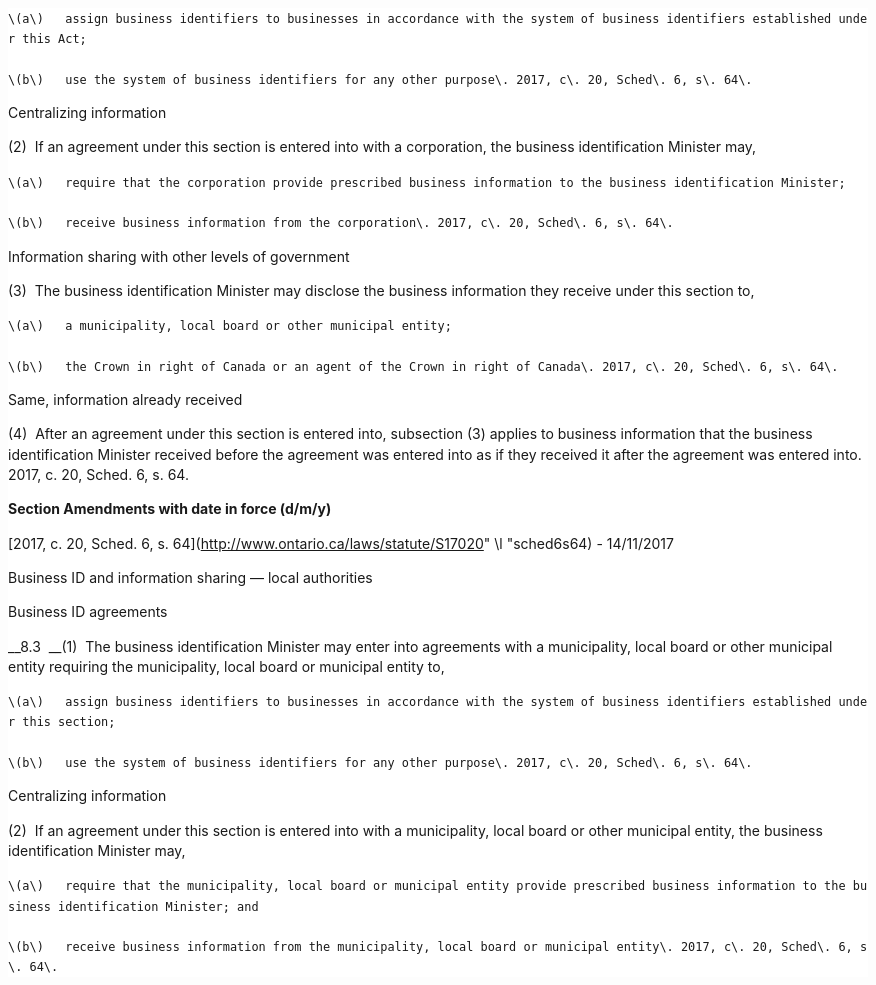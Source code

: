 	\(a\)	assign business identifiers to businesses in accordance with the system of business identifiers established under this Act;

	\(b\)	use the system of business identifiers for any other purpose\. 2017, c\. 20, Sched\. 6, s\. 64\.

Centralizing information

\(2\)  If an agreement under this section is entered into with a corporation, the business identification Minister may,

	\(a\)	require that the corporation provide prescribed business information to the business identification Minister;

	\(b\)	receive business information from the corporation\. 2017, c\. 20, Sched\. 6, s\. 64\.

Information sharing with other levels of government

\(3\)  The business identification Minister may disclose the business information they receive under this section to,

	\(a\)	a municipality, local board or other municipal entity;

	\(b\)	the Crown in right of Canada or an agent of the Crown in right of Canada\. 2017, c\. 20, Sched\. 6, s\. 64\.

Same, information already received

\(4\)  After an agreement under this section is entered into, subsection \(3\) applies to business information that the business identification Minister received before the agreement was entered into as if they received it after the agreement was entered into\. 2017, c\. 20, Sched\. 6, s\. 64\.

__Section Amendments with date in force \(d/m/y\)__

[2017, c\. 20, Sched\. 6, s\. 64](http://www.ontario.ca/laws/statute/S17020" \l "sched6s64) \- 14/11/2017

Business ID and information sharing — local authorities

Business ID agreements

__8\.3  __\(1\)  The business identification Minister may enter into agreements with a municipality, local board or other municipal entity requiring the municipality, local board or municipal entity to,

	\(a\)	assign business identifiers to businesses in accordance with the system of business identifiers established under this section;

	\(b\)	use the system of business identifiers for any other purpose\. 2017, c\. 20, Sched\. 6, s\. 64\.

Centralizing information

\(2\)  If an agreement under this section is entered into with a municipality, local board or other municipal entity, the business identification Minister may,

	\(a\)	require that the municipality, local board or municipal entity provide prescribed business information to the business identification Minister; and

	\(b\)	receive business information from the municipality, local board or municipal entity\. 2017, c\. 20, Sched\. 6, s\. 64\.
